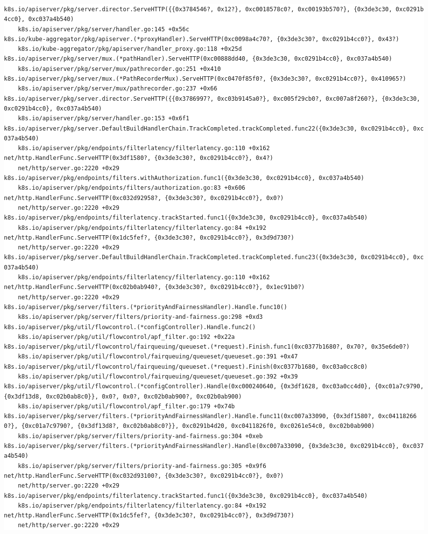 ```
k8s.io/apiserver/pkg/server.director.ServeHTTP({{0x3784546?, 0x12?}, 0xc0018578c0?, 0xc00193b570?}, {0x3de3c30, 0xc0291b4cc0}, 0xc037a4b540)
	k8s.io/apiserver/pkg/server/handler.go:145 +0x56c
k8s.io/kube-aggregator/pkg/apiserver.(*proxyHandler).ServeHTTP(0xc0098a4c70?, {0x3de3c30?, 0xc0291b4cc0?}, 0x43?)
	k8s.io/kube-aggregator/pkg/apiserver/handler_proxy.go:118 +0x25d
k8s.io/apiserver/pkg/server/mux.(*pathHandler).ServeHTTP(0xc00888dd40, {0x3de3c30, 0xc0291b4cc0}, 0xc037a4b540)
	k8s.io/apiserver/pkg/server/mux/pathrecorder.go:251 +0x410
k8s.io/apiserver/pkg/server/mux.(*PathRecorderMux).ServeHTTP(0xc0470f85f0?, {0x3de3c30?, 0xc0291b4cc0?}, 0x410965?)
	k8s.io/apiserver/pkg/server/mux/pathrecorder.go:237 +0x66
k8s.io/apiserver/pkg/server.director.ServeHTTP({{0x3786997?, 0xc03b9145a0?}, 0xc005f29cb0?, 0xc007a8f260?}, {0x3de3c30, 0xc0291b4cc0}, 0xc037a4b540)
	k8s.io/apiserver/pkg/server/handler.go:153 +0x6f1
k8s.io/apiserver/pkg/server.DefaultBuildHandlerChain.TrackCompleted.trackCompleted.func22({0x3de3c30, 0xc0291b4cc0}, 0xc037a4b540)
	k8s.io/apiserver/pkg/endpoints/filterlatency/filterlatency.go:110 +0x162
net/http.HandlerFunc.ServeHTTP(0x3df1580?, {0x3de3c30?, 0xc0291b4cc0?}, 0x4?)
	net/http/server.go:2220 +0x29
k8s.io/apiserver/pkg/endpoints/filters.withAuthorization.func1({0x3de3c30, 0xc0291b4cc0}, 0xc037a4b540)
	k8s.io/apiserver/pkg/endpoints/filters/authorization.go:83 +0x606
net/http.HandlerFunc.ServeHTTP(0xc032d92958?, {0x3de3c30?, 0xc0291b4cc0?}, 0x0?)
	net/http/server.go:2220 +0x29
k8s.io/apiserver/pkg/endpoints/filterlatency.trackStarted.func1({0x3de3c30, 0xc0291b4cc0}, 0xc037a4b540)
	k8s.io/apiserver/pkg/endpoints/filterlatency/filterlatency.go:84 +0x192
net/http.HandlerFunc.ServeHTTP(0x1dc5fef?, {0x3de3c30?, 0xc0291b4cc0?}, 0x3d9d730?)
	net/http/server.go:2220 +0x29
k8s.io/apiserver/pkg/server.DefaultBuildHandlerChain.TrackCompleted.trackCompleted.func23({0x3de3c30, 0xc0291b4cc0}, 0xc037a4b540)
	k8s.io/apiserver/pkg/endpoints/filterlatency/filterlatency.go:110 +0x162
net/http.HandlerFunc.ServeHTTP(0xc02b0ab940?, {0x3de3c30?, 0xc0291b4cc0?}, 0x1ec91b0?)
	net/http/server.go:2220 +0x29
k8s.io/apiserver/pkg/server/filters.(*priorityAndFairnessHandler).Handle.func10()
	k8s.io/apiserver/pkg/server/filters/priority-and-fairness.go:298 +0xd3
k8s.io/apiserver/pkg/util/flowcontrol.(*configController).Handle.func2()
	k8s.io/apiserver/pkg/util/flowcontrol/apf_filter.go:192 +0x22a
k8s.io/apiserver/pkg/util/flowcontrol/fairqueuing/queueset.(*request).Finish.func1(0xc0377b1680?, 0x70?, 0x35e6de0?)
	k8s.io/apiserver/pkg/util/flowcontrol/fairqueuing/queueset/queueset.go:391 +0x47
k8s.io/apiserver/pkg/util/flowcontrol/fairqueuing/queueset.(*request).Finish(0xc0377b1680, 0xc03a0cc8c0)
	k8s.io/apiserver/pkg/util/flowcontrol/fairqueuing/queueset/queueset.go:392 +0x39
k8s.io/apiserver/pkg/util/flowcontrol.(*configController).Handle(0xc000240640, {0x3df1628, 0xc03a0cc4d0}, {0xc01a7c9790, {0x3df13d8, 0xc02b0ab8c0}}, 0x0?, 0x0?, 0xc02b0ab900?, 0xc02b0ab900)
	k8s.io/apiserver/pkg/util/flowcontrol/apf_filter.go:179 +0x74b
k8s.io/apiserver/pkg/server/filters.(*priorityAndFairnessHandler).Handle.func11(0xc007a33090, {0x3df1580?, 0xc041182660?}, {0xc01a7c9790?, {0x3df13d8?, 0xc02b0ab8c0?}}, 0xc0291b4d20, 0xc0411826f0, 0xc0261e54c0, 0xc02b0ab900)
	k8s.io/apiserver/pkg/server/filters/priority-and-fairness.go:304 +0xeb
k8s.io/apiserver/pkg/server/filters.(*priorityAndFairnessHandler).Handle(0xc007a33090, {0x3de3c30, 0xc0291b4cc0}, 0xc037a4b540)
	k8s.io/apiserver/pkg/server/filters/priority-and-fairness.go:305 +0x9f6
net/http.HandlerFunc.ServeHTTP(0xc032d93100?, {0x3de3c30?, 0xc0291b4cc0?}, 0x0?)
	net/http/server.go:2220 +0x29
k8s.io/apiserver/pkg/endpoints/filterlatency.trackStarted.func1({0x3de3c30, 0xc0291b4cc0}, 0xc037a4b540)
	k8s.io/apiserver/pkg/endpoints/filterlatency/filterlatency.go:84 +0x192
net/http.HandlerFunc.ServeHTTP(0x1dc5fef?, {0x3de3c30?, 0xc0291b4cc0?}, 0x3d9d730?)
	net/http/server.go:2220 +0x29
```